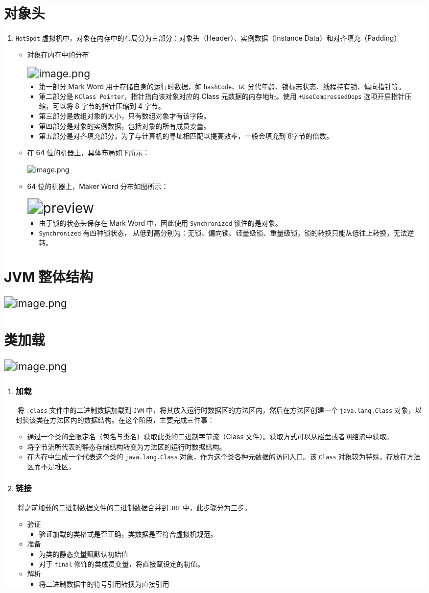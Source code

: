 # 对象头

1. `HotSpot` 虚拟机中，对象在内存中的布局分为三部分：对象头（Header）、实例数据（Instance Data）和对齐填充（Padding）

   - 对象在内存中的分布

     <img src="https://i.loli.net/2021/06/30/WMKIcRp4ni78sJU.png" alt="image.png" style="zoom:150%;" />

     - 第一部分 Mark Word 用于存储自身的运行时数据，如 `hashCode`、`GC` 分代年龄、锁标志状态、线程持有锁、偏向指针等。
     - 第二部分是 `KClass Pointer`，指针指向该对象对应的 Class 元数据的内存地址。使用 `+UseCompressedOops` 选项开启指针压缩，可以将 8 字节的指针压缩到 4 字节。
     - 第三部分是数组对象的大小，只有数组对象才有该字段。
     - 第四部分是对象的实例数据，包括对象的所有成员变量。
     - 第五部分是对齐填充部分，为了与计算机的寻址相匹配以提高效率，一般会填充到 8字节的倍数。

   - 在 64 位的机器上，具体布局如下所示：

     ![image.png](https://i.loli.net/2021/06/30/cGCS3knD7T4mzgW.png)

   - 64 位的机器上，Maker Word 分布如图所示：

     <img src="https://segmentfault.com/img/remote/1460000037646109/view" alt="preview" style="zoom:200%;" />

     - 由于锁的状态头保存在 Mark Word 中，因此使用 `Synchronized` 锁住的是对象。
     - `Synchronized` 有四种锁状态， 从低到高分别为：无锁、偏向锁、轻量级锁、重量级锁，锁的转换只能从低往上转换，无法逆转。

# JVM 整体结构

<img src="https://i.loli.net/2021/06/30/GFm9Pche8wIEYLq.png" alt="image.png" style="zoom:150%;" />



# 类加载

<img src="https://i.loli.net/2021/06/30/Tl827FaQrcogYKB.png" alt="image.png" style="zoom:150%;" />

1. ### 加载

   ​	将 `.class` 文件中的二进制数据加载到 `JVM` 中，将其放入运行时数据区的方法区内，然后在方法区创建一个 `java.lang.Class` 对象，以封装该类在方法区内的数据结构。在这个阶段，主要完成三件事：

   - 通过一个类的全限定名（包名与类名）获取此类的二进制字节流（Class 文件）。获取方式可以从磁盘或者网络流中获取。
   - 将字节流所代表的静态存储结构转变为方法区的运行时数据结构。
   - 在内存中生成一个代表这个类的 `java.lang.Class` 对象，作为这个类各种元数据的访问入口。该 `Class` 对象较为特殊，存放在方法区而不是堆区。

2. ### 链接

   ​	将之前加载的二进制数据文件的二进制数据合并到 `JRE`  中，此步骤分为三步。

   - 验证
     - 验证加载的类格式是否正确，类数据是否符合虚拟机规范。
   - 准备
     - 为类的静态变量赋默认初始值
     - 对于 `final` 修饰的类成员变量，将直接赋设定的初值。
   - 解析
     - 将二进制数据中的符号引用转换为直接引用
